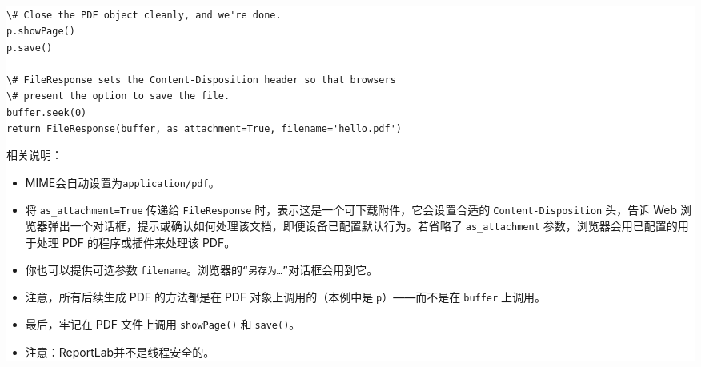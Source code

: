     \# Close the PDF object cleanly, and we're done.
    p.showPage()
    p.save()

    \# FileResponse sets the Content-Disposition header so that browsers
    \# present the option to save the file.
    buffer.seek(0)
    return FileResponse(buffer, as_attachment=True, filename='hello.pdf')

相关说明：

*   MIME会自动设置为`application/pdf`。
*   将 `as_attachment=True` 传递给 `FileResponse` 时，表示这是一个可下载附件，它会设置合适的 `Content-Disposition` 头，告诉 Web 浏览器弹出一个对话框，提示或确认如何处理该文档，即便设备已配置默认行为。若省略了 `as_attachment` 参数，浏览器会用已配置的用于处理 PDF 的程序或插件来处理该 PDF。
*   你也可以提供可选参数 `filename`。浏览器的`“另存为…”`对话框会用到它。
*   注意，所有后续生成 PDF 的方法都是在 PDF 对象上调用的（本例中是 `p`）——而不是在 `buffer` 上调用。
*   最后，牢记在 PDF 文件上调用 `showPage()` 和 `save()`。
    
*   注意：ReportLab并不是线程安全的。
